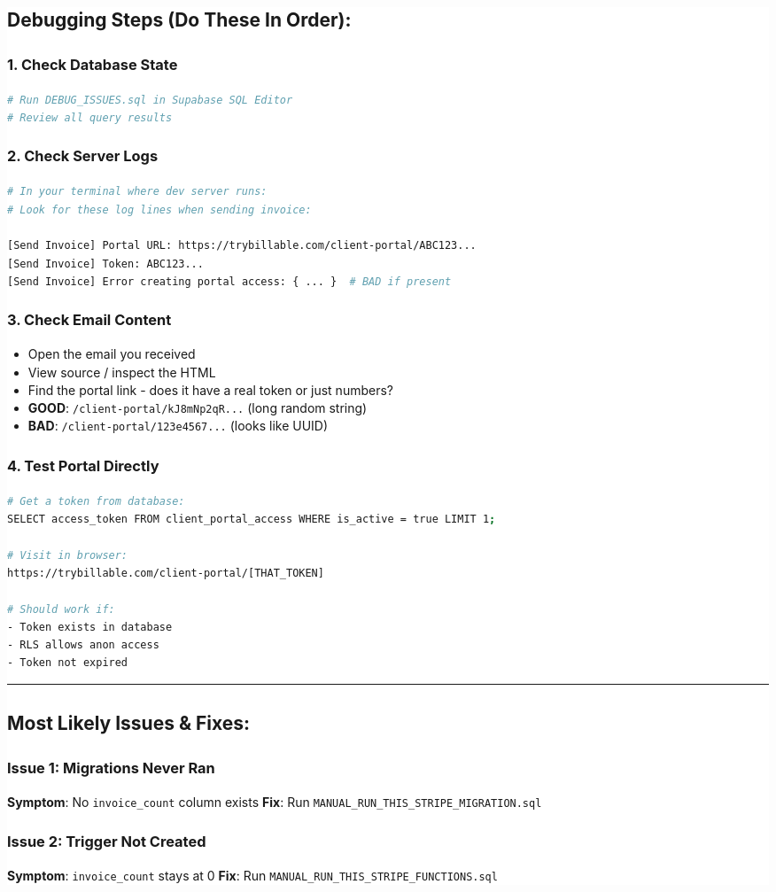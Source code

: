 ## Debugging Steps (Do These In Order):

### 1. Check Database State
```bash
# Run DEBUG_ISSUES.sql in Supabase SQL Editor
# Review all query results
```

### 2. Check Server Logs
```bash
# In your terminal where dev server runs:
# Look for these log lines when sending invoice:

[Send Invoice] Portal URL: https://trybillable.com/client-portal/ABC123...
[Send Invoice] Token: ABC123...
[Send Invoice] Error creating portal access: { ... }  # BAD if present
```

### 3. Check Email Content
- Open the email you received
- View source / inspect the HTML
- Find the portal link - does it have a real token or just numbers?
- **GOOD**: `/client-portal/kJ8mNp2qR...` (long random string)
- **BAD**: `/client-portal/123e4567...` (looks like UUID)

### 4. Test Portal Directly
```bash
# Get a token from database:
SELECT access_token FROM client_portal_access WHERE is_active = true LIMIT 1;

# Visit in browser:
https://trybillable.com/client-portal/[THAT_TOKEN]

# Should work if:
- Token exists in database
- RLS allows anon access
- Token not expired
```

---

## Most Likely Issues & Fixes:

### Issue 1: Migrations Never Ran
**Symptom**: No `invoice_count` column exists
**Fix**: Run `MANUAL_RUN_THIS_STRIPE_MIGRATION.sql`

### Issue 2: Trigger Not Created
**Symptom**: `invoice_count` stays at 0
**Fix**: Run `MANUAL_RUN_THIS_STRIPE_FUNCTIONS.sql`
